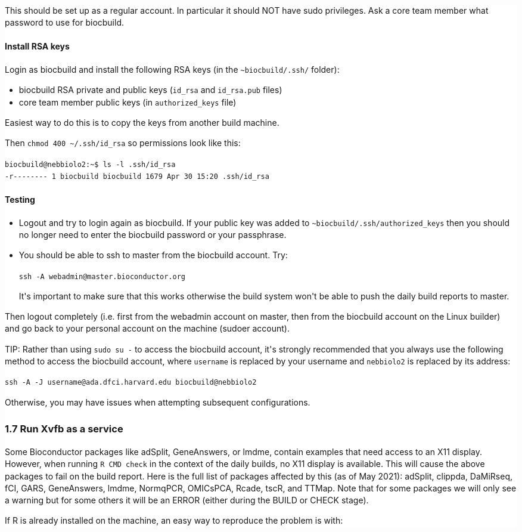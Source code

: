 This should be set up as a regular account. In particular it should NOT have
sudo privileges. Ask a core team member what password to use for biocbuild.

#### Install RSA keys

Login as biocbuild and install the following RSA keys (in the `~biocbuild/.ssh/`
folder):
- biocbuild RSA private and public keys (`id_rsa` and `id_rsa.pub` files)
- core team member public keys (in `authorized_keys` file)

Easiest way to do this is to copy the keys from another build machine.

Then `chmod 400 ~/.ssh/id_rsa` so permissions look like this:

    biocbuild@nebbiolo2:~$ ls -l .ssh/id_rsa
    -r-------- 1 biocbuild biocbuild 1679 Apr 30 15:20 .ssh/id_rsa

#### Testing

- Logout and try to login again as biocbuild. If your public key was
  added to `~biocbuild/.ssh/authorized_keys` then you should no longer
  need to enter the biocbuild password or your passphrase.

- You should be able to ssh to master from the biocbuild account. Try:
    ```
    ssh -A webadmin@master.bioconductor.org
    ```
  It's important to make sure that this works otherwise the build system
  won't be able to push the daily build reports to master.

Then logout completely (i.e. first from the webadmin account on master, then
from the biocbuild account on the Linux builder) and go back to your personal
account on the machine (sudoer account).

TIP: Rather than using `sudo su -` to access the biocbuild account, it's
strongly recommended that you always use the following method to access the
biocbuild account, where `username` is replaced by your username and
`nebbiolo2` is replaced by its address:

    ssh -A -J username@ada.dfci.harvard.edu biocbuild@nebbiolo2

Otherwise, you may have issues when attempting subsequent configurations.


### 1.7 Run Xvfb as a service

Some Bioconductor packages like adSplit, GeneAnswers, or lmdme, contain
examples that need access to an X11 display. However, when running
`R CMD check` in the context of the daily builds, no X11 display is
available. This will cause the above packages to fail on the build report.
Here is the full list of packages affected by this (as of May 2021): adSplit,
clippda, DaMiRseq, fCI, GARS, GeneAnswers, lmdme, NormqPCR, OMICsPCA,
Rcade, tscR, and TTMap. Note that for some packages we will only see a
warning but for some others it will be an ERROR (either during the BUILD
or CHECK stage).

If R is already installed on the machine, an easy way to reproduce the
problem is with:
